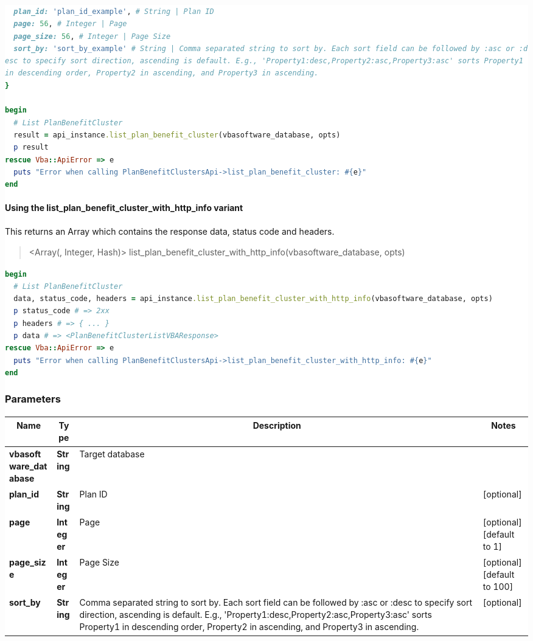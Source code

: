 ```ruby
  plan_id: 'plan_id_example', # String | Plan ID
  page: 56, # Integer | Page
  page_size: 56, # Integer | Page Size
  sort_by: 'sort_by_example' # String | Comma separated string to sort by. Each sort field can be followed by :asc or :desc to specify sort direction, ascending is default. E.g., 'Property1:desc,Property2:asc,Property3:asc' sorts Property1 in descending order, Property2 in ascending, and Property3 in ascending.
}

begin
  # List PlanBenefitCluster
  result = api_instance.list_plan_benefit_cluster(vbasoftware_database, opts)
  p result
rescue Vba::ApiError => e
  puts "Error when calling PlanBenefitClustersApi->list_plan_benefit_cluster: #{e}"
end
```

#### Using the list_plan_benefit_cluster_with_http_info variant

This returns an Array which contains the response data, status code and headers.

> <Array(<PlanBenefitClusterListVBAResponse>, Integer, Hash)> list_plan_benefit_cluster_with_http_info(vbasoftware_database, opts)

```ruby
begin
  # List PlanBenefitCluster
  data, status_code, headers = api_instance.list_plan_benefit_cluster_with_http_info(vbasoftware_database, opts)
  p status_code # => 2xx
  p headers # => { ... }
  p data # => <PlanBenefitClusterListVBAResponse>
rescue Vba::ApiError => e
  puts "Error when calling PlanBenefitClustersApi->list_plan_benefit_cluster_with_http_info: #{e}"
end
```

### Parameters

| Name | Type | Description | Notes |
| ---- | ---- | ----------- | ----- |
| **vbasoftware_database** | **String** | Target database |  |
| **plan_id** | **String** | Plan ID | [optional] |
| **page** | **Integer** | Page | [optional][default to 1] |
| **page_size** | **Integer** | Page Size | [optional][default to 100] |
| **sort_by** | **String** | Comma separated string to sort by. Each sort field can be followed by :asc or :desc to specify sort direction, ascending is default. E.g., &#39;Property1:desc,Property2:asc,Property3:asc&#39; sorts Property1 in descending order, Property2 in ascending, and Property3 in ascending. | [optional] |
